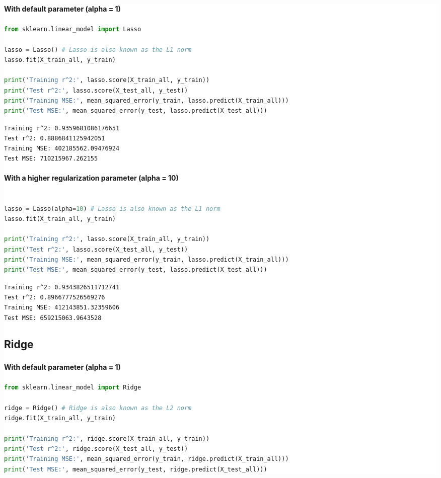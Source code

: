 #### With default parameter (alpha = 1)


```python
from sklearn.linear_model import Lasso

lasso = Lasso() # Lasso is also known as the L1 norm 
lasso.fit(X_train_all, y_train)

print('Training r^2:', lasso.score(X_train_all, y_train))
print('Test r^2:', lasso.score(X_test_all, y_test))
print('Training MSE:', mean_squared_error(y_train, lasso.predict(X_train_all)))
print('Test MSE:', mean_squared_error(y_test, lasso.predict(X_test_all)))
```

    Training r^2: 0.9359681086176651
    Test r^2: 0.8886841125942051
    Training MSE: 402185562.09476924
    Test MSE: 710215967.262155


#### With a higher regularization parameter (alpha = 10)


```python

lasso = Lasso(alpha=10) # Lasso is also known as the L1 norm 
lasso.fit(X_train_all, y_train)

print('Training r^2:', lasso.score(X_train_all, y_train))
print('Test r^2:', lasso.score(X_test_all, y_test))
print('Training MSE:', mean_squared_error(y_train, lasso.predict(X_train_all)))
print('Test MSE:', mean_squared_error(y_test, lasso.predict(X_test_all)))
```

    Training r^2: 0.9343826511712741
    Test r^2: 0.8966777526569276
    Training MSE: 412143851.32359606
    Test MSE: 659215063.9643528


## Ridge

#### With default parameter (alpha = 1)


```python
from sklearn.linear_model import Ridge

ridge = Ridge() # Ridge is also known as the L2 norm
ridge.fit(X_train_all, y_train)

print('Training r^2:', ridge.score(X_train_all, y_train))
print('Test r^2:', ridge.score(X_test_all, y_test))
print('Training MSE:', mean_squared_error(y_train, ridge.predict(X_train_all)))
print('Test MSE:', mean_squared_error(y_test, ridge.predict(X_test_all)))
```
